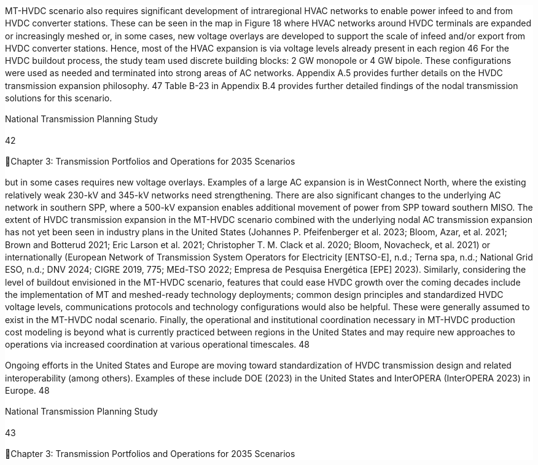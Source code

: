 MT-HVDC scenario also requires significant development of intraregional HVAC
networks to enable power infeed to and from HVDC converter stations. These can be
seen in the map in Figure 18 where HVAC networks around HVDC terminals are
expanded or increasingly meshed or, in some cases, new voltage overlays are
developed to support the scale of infeed and/or export from HVDC converter stations.
Hence, most of the HVAC expansion is via voltage levels already present in each region
46
For the HVDC buildout process, the study team used discrete building blocks: 2 GW monopole or 4 GW
bipole. These configurations were used as needed and terminated into strong areas of AC networks.
Appendix A.5 provides further details on the HVDC transmission expansion philosophy.
47
Table B-23 in Appendix B.4 provides further detailed findings of the nodal transmission solutions for this
scenario.

National Transmission Planning Study

42

Chapter 3: Transmission Portfolios and Operations for 2035 Scenarios

but in some cases requires new voltage overlays. Examples of a large AC expansion is
in WestConnect North, where the existing relatively weak 230-kV and 345-kV networks
need strengthening. There are also significant changes to the underlying AC network in
southern SPP, where a 500-kV expansion enables additional movement of power from
SPP toward southern MISO.
The extent of HVDC transmission expansion in the MT-HVDC scenario combined with
the underlying nodal AC transmission expansion has not yet been seen in industry
plans in the United States (Johannes P. Pfeifenberger et al. 2023; Bloom, Azar, et al.
2021; Brown and Botterud 2021; Eric Larson et al. 2021; Christopher T. M. Clack et al.
2020; Bloom, Novacheck, et al. 2021) or internationally (European Network of
Transmission System Operators for Electricity [ENTSO-E], n.d.; Terna spa, n.d.;
National Grid ESO, n.d.; DNV 2024; CIGRE 2019, 775; MEd-TSO 2022; Empresa de
Pesquisa Energética [EPE] 2023). Similarly, considering the level of buildout envisioned
in the MT-HVDC scenario, features that could ease HVDC growth over the coming
decades include the implementation of MT and meshed-ready technology deployments;
common design principles and standardized HVDC voltage levels, communications
protocols and technology configurations would also be helpful. These were generally
assumed to exist in the MT-HVDC nodal scenario. Finally, the operational and
institutional coordination necessary in MT-HVDC production cost modeling is beyond
what is currently practiced between regions in the United States and may require new
approaches to operations via increased coordination at various operational
timescales. 48

Ongoing efforts in the United States and Europe are moving toward standardization of HVDC
transmission design and related interoperability (among others). Examples of these include DOE (2023)
in the United States and InterOPERA (InterOPERA 2023) in Europe.
48

National Transmission Planning Study

43

Chapter 3: Transmission Portfolios and Operations for 2035 Scenarios
